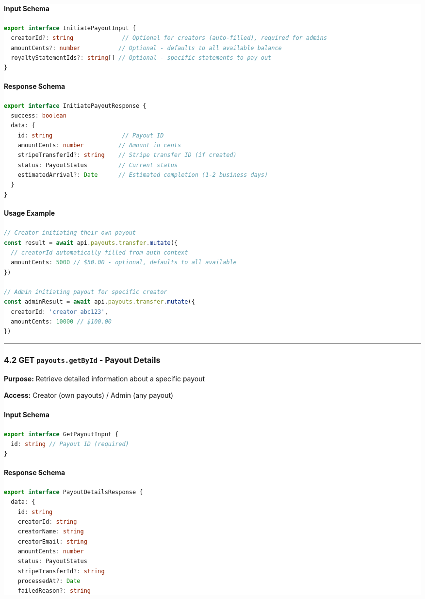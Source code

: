 #### Input Schema
```typescript
export interface InitiatePayoutInput {
  creatorId?: string              // Optional for creators (auto-filled), required for admins
  amountCents?: number           // Optional - defaults to all available balance
  royaltyStatementIds?: string[] // Optional - specific statements to pay out
}
```

#### Response Schema
```typescript
export interface InitiatePayoutResponse {
  success: boolean
  data: {
    id: string                    // Payout ID
    amountCents: number          // Amount in cents
    stripeTransferId?: string    // Stripe transfer ID (if created)
    status: PayoutStatus         // Current status
    estimatedArrival?: Date      // Estimated completion (1-2 business days)
  }
}
```

#### Usage Example
```typescript
// Creator initiating their own payout
const result = await api.payouts.transfer.mutate({
  // creatorId automatically filled from auth context
  amountCents: 5000 // $50.00 - optional, defaults to all available
})

// Admin initiating payout for specific creator  
const adminResult = await api.payouts.transfer.mutate({
  creatorId: 'creator_abc123',
  amountCents: 10000 // $100.00
})
```

---

### 4.2 GET `payouts.getById` - Payout Details

**Purpose:** Retrieve detailed information about a specific payout

**Access:** Creator (own payouts) / Admin (any payout)

#### Input Schema
```typescript
export interface GetPayoutInput {
  id: string // Payout ID (required)
}
```

#### Response Schema  
```typescript
export interface PayoutDetailsResponse {
  data: {
    id: string
    creatorId: string
    creatorName: string
    creatorEmail: string
    amountCents: number
    status: PayoutStatus
    stripeTransferId?: string
    processedAt?: Date
    failedReason?: string
```